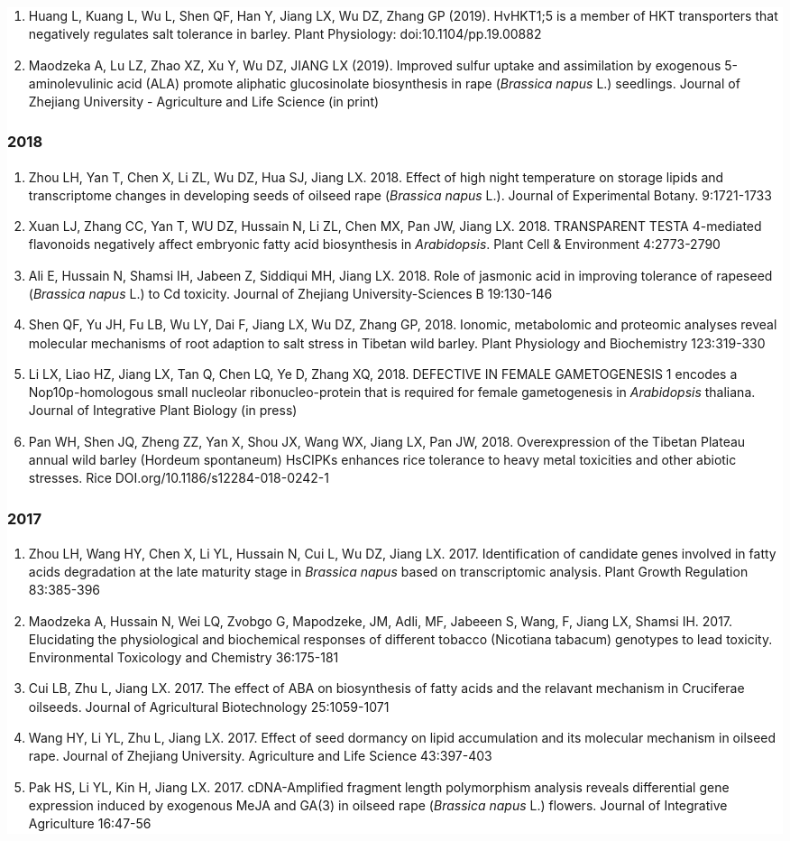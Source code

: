 1. Huang L, Kuang L, Wu L, Shen QF, Han Y, Jiang LX, Wu DZ, Zhang GP (2019). HvHKT1;5 is a member of HKT transporters that negatively regulates salt tolerance in barley. Plant Physiology: doi:10.1104/pp.19.00882

1. Maodzeka A, Lu LZ, Zhao XZ, Xu Y, Wu DZ, JIANG LX (2019). Improved sulfur uptake and assimilation by exogenous 5-aminolevulinic acid (ALA) promote aliphatic glucosinolate biosynthesis in rape (*Brassica napus* L.) seedlings. Journal of Zhejiang University - Agriculture and Life Science (in print) 

### 2018

1. Zhou LH, Yan T, Chen X, Li ZL, Wu DZ, Hua SJ, Jiang LX. 2018. Effect of high night temperature on storage lipids and transcriptome changes in developing seeds of oilseed rape (*Brassica napus* L.). Journal of Experimental Botany. 9:1721-1733

1. Xuan LJ, Zhang CC, Yan T, WU DZ, Hussain N, Li ZL, Chen MX, Pan JW, Jiang LX. 2018. TRANSPARENT TESTA 4-mediated flavonoids negatively affect embryonic fatty acid biosynthesis in *Arabidopsis*. Plant Cell & Environment 4:2773-2790

1. Ali E, Hussain N, Shamsi IH, Jabeen Z, Siddiqui MH, Jiang LX. 2018. Role of jasmonic acid in improving tolerance of rapeseed (*Brassica napus* L.) to Cd toxicity. Journal of Zhejiang University-Sciences B 19:130-146

1. Shen QF, Yu JH, Fu LB, Wu LY, Dai F, Jiang LX, Wu DZ, Zhang GP, 2018. Ionomic, metabolomic and proteomic analyses reveal molecular mechanisms of root adaption to salt stress in Tibetan wild barley. Plant Physiology and Biochemistry 123:319-330 

1. Li LX, Liao HZ, Jiang LX, Tan Q, Chen LQ, Ye D, Zhang XQ, 2018. DEFECTIVE IN FEMALE GAMETOGENESIS 1 encodes a Nop10p-homologous small nucleolar ribonucleo-protein that is required for female gametogenesis in *Arabidopsis* thaliana. Journal of Integrative Plant Biology (in press)

1. Pan WH, Shen JQ, Zheng ZZ, Yan X, Shou JX, Wang WX, Jiang LX, Pan JW, 2018. Overexpression of the Tibetan Plateau annual wild barley (Hordeum spontaneum) HsCIPKs enhances rice tolerance to heavy metal toxicities and other abiotic stresses. Rice DOI.org/10.1186/s12284-018-0242-1 

### 2017

1. Zhou LH, Wang HY, Chen X, Li YL, Hussain N, Cui L, Wu DZ, Jiang LX. 2017. Identification of candidate genes involved in fatty acids degradation at the late maturity stage in *Brassica napus* based on transcriptomic analysis. Plant Growth Regulation 83:385-396

1. Maodzeka A, Hussain N, Wei LQ, Zvobgo G, Mapodzeke, JM, Adli, MF, Jabeeen S, Wang, F, Jiang LX, Shamsi IH. 2017. Elucidating the physiological and biochemical responses of different tobacco (Nicotiana tabacum) genotypes to lead toxicity. Environmental Toxicology and Chemistry 36:175-181

1. Cui LB, Zhu L, Jiang LX. 2017. The effect of ABA on biosynthesis of fatty acids and the relavant mechanism in Cruciferae oilseeds. Journal of Agricultural Biotechnology 25:1059-1071

1. Wang HY, Li YL, Zhu L, Jiang LX. 2017. Effect of seed dormancy on lipid accumulation and its molecular mechanism in oilseed rape. Journal of Zhejiang University. Agriculture and Life Science 43:397-403

1. Pak HS, Li YL, Kin H, Jiang LX. 2017. cDNA-Amplified fragment length polymorphism analysis reveals differential gene expression induced by exogenous MeJA and GA(3) in oilseed rape (*Brassica napus* L.) flowers. Journal of Integrative Agriculture 16:47-56

